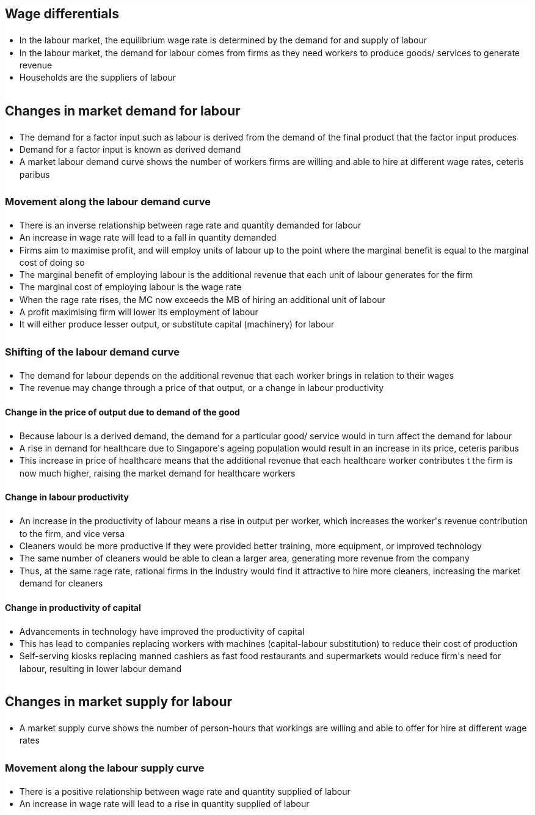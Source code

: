 ## Wage differentials
- In the labour market, the equilibrium wage rate is determined by the demand for and supply of labour
- In the labour market, the demand for labour comes from firms as they need workers to produce goods/ services to generate revenue
- Households are the suppliers of labour
## Changes in market demand for labour
- The demand for a factor input such as labour is derived from the demand of the final product that the factor input produces
- Demand for a factor input is known as derived demand
- A market labour demand curve shows the number of workers firms are willing and able to hire at different wage rates, ceteris paribus
### Movement along the labour demand curve
- There is an inverse relationship between rage rate and quantity demanded for labour
- An increase in wage rate will lead to a fall in quantity demanded
- Firms aim to maximise profit, and will employ units of labour up to the point where the marginal benefit is equal to the marginal cost of doing so
- The marginal benefit of employing labour is the additional revenue that each unit of labour generates for the firm
- The marginal cost of employing labour is the wage rate
- When the rage rate rises, the MC now exceeds the MB of hiring an additional unit of labour
- A profit maximising firm will lower its employment of labour
- It will either produce lesser output, or substitute capital (machinery) for labour
### Shifting of the labour demand curve
- The demand for labour depends on the additional revenue that each worker brings in relation to their wages
- The revenue may change through a price of that output, or a change in labour productivity
#### Change in the price of output due to demand of the good
- Because labour is a derived demand, the demand for a particular good/ service would in turn affect the demand for labour
- A rise in demand for healthcare due to Singapore's ageing population would result in an increase in its price, ceteris paribus
- This increase in price of healthcare means that the additional revenue that each healthcare worker contributes t the firm is now much higher, raising the market demand for healthcare workers
#### Change in labour productivity
- An increase in the productivity of labour means a rise in output per worker, which increases the worker's revenue contribution to the firm, and vice versa
- Cleaners would be more productive if they were provided better training, more equipment, or improved technology
- The same number of cleaners would be able to clean a larger area, generating more revenue from the company
- Thus, at the same rage rate, rational firms in the industry would find it attractive to hire more cleaners, increasing the market demand for cleaners
#### Change in productivity of capital
- Advancements in technology have improved the productivity of capital
- This has lead to companies replacing workers with machines (capital-labour substitution) to reduce their cost of production
- Self-serving kiosks replacing manned cashiers as fast food restaurants and supermarkets would reduce firm's need for labour, resulting in lower labour demand
## Changes in market supply for labour
- A market supply curve shows the number of person-hours that workings are willing and able to offer for hire at different wage rates
### Movement along the labour supply curve
- There is a positive relationship between wage rate and quantity supplied of labour
- An increase in wage rate will lead to a rise in quantity supplied of labour